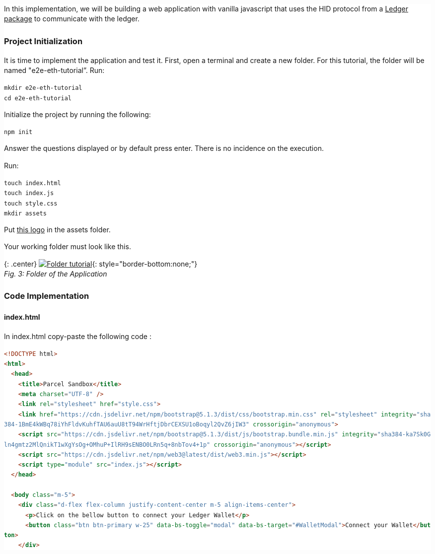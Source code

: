 In this implementation, we will be building a web application with vanilla javascript that uses the HID protocol from a [Ledger package](https://github.com/LedgerHQ/ledger-live/tree/develop/libs/ledgerjs/packages/hw-transport-webhid) to communicate with the ledger.

### Project Initialization
It is time to implement the application and test it. First, open a terminal and create a new folder. For this tutorial, the folder will be named "e2e-eth-tutorial”.
Run:

```console
mkdir e2e-eth-tutorial
cd e2e-eth-tutorial
```

Initialize the project by running the following:

```console
npm init
```

Answer the questions displayed or by default press enter. There is no incidence on the execution.

Run:

```console
touch index.html
touch index.js
touch style.css
mkdir assets
```

Put [this logo](../images/ledger-logo.jpg) in the assets folder.

Your working folder must look like this.

{: .center}
[![Folder tutorial](../images/folder-e2e-eth.png)](../images/folder-e2e-eth.png){: style="border-bottom:none;"}  
*Fig. 3: Folder of the Application*

### Code Implementation

#### index.html

In index.html copy-paste the following code :

```html
<!DOCTYPE html>
<html>
  <head>
    <title>Parcel Sandbox</title>
    <meta charset="UTF-8" />
    <link rel="stylesheet" href="style.css">
    <link href="https://cdn.jsdelivr.net/npm/bootstrap@5.1.3/dist/css/bootstrap.min.css" rel="stylesheet" integrity="sha384-1BmE4kWBq78iYhFldvKuhfTAU6auU8tT94WrHftjDbrCEXSU1oBoqyl2QvZ6jIW3" crossorigin="anonymous">
    <script src="https://cdn.jsdelivr.net/npm/bootstrap@5.1.3/dist/js/bootstrap.bundle.min.js" integrity="sha384-ka7Sk0Gln4gmtz2MlQnikT1wXgYsOg+OMhuP+IlRH9sENBO0LRn5q+8nbTov4+1p" crossorigin="anonymous"></script>
    <script src="https://cdn.jsdelivr.net/npm/web3@latest/dist/web3.min.js"></script>
    <script type="module" src="index.js"></script>
  </head>

  <body class="m-5">
    <div class="d-flex flex-column justify-content-center m-5 align-items-center">
      <p>Click on the bellow button to connect your Ledger Wallet</p>
      <button class="btn btn-primary w-25" data-bs-toggle="modal" data-bs-target="#WalletModal">Connect your Wallet</button>
    </div>
```